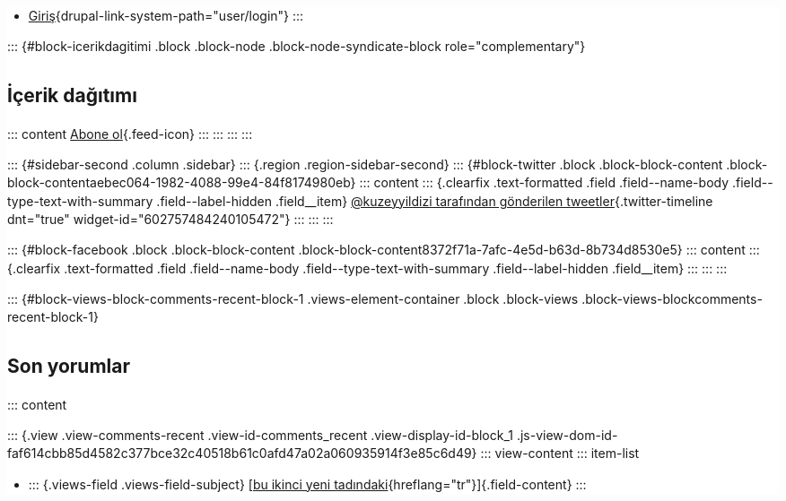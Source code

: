 -   [Giriş](/user/login){drupal-link-system-path="user/login"}
:::

::: {#block-icerikdagitimi .block .block-node .block-node-syndicate-block role="complementary"}
## İçerik dağıtımı

::: content
[Abone ol](rss.xml){.feed-icon}
:::
:::
:::
:::

::: {#sidebar-second .column .sidebar}
::: {.region .region-sidebar-second}
::: {#block-twitter .block .block-block-content .block-block-contentaebec064-1982-4088-99e4-84f8174980eb}
::: content
::: {.clearfix .text-formatted .field .field--name-body .field--type-text-with-summary .field--label-hidden .field__item}
[\@kuzeyyildizi tarafından
gönderilen tweetler](https://twitter.com/kuzeyyildizi){.twitter-timeline
dnt="true" widget-id="602757484240105472"}
:::
:::
:::

::: {#block-facebook .block .block-block-content .block-block-content8372f71a-7afc-4e5d-b63d-8b734d8530e5}
::: content
::: {.clearfix .text-formatted .field .field--name-body .field--type-text-with-summary .field--label-hidden .field__item}
:::
:::
:::

::: {#block-views-block-comments-recent-block-1 .views-element-container .block .block-views .block-views-blockcomments-recent-block-1}
## Son yorumlar

::: content
<div>

::: {.view .view-comments-recent .view-id-comments_recent .view-display-id-block_1 .js-view-dom-id-faf614cbb85d4582c377bce32c40518b61c0afd47a02a060935914f3e85c6d49}
::: view-content
::: item-list
-   ::: {.views-field .views-field-subject}
    [[bu ikinci yeni
    tadındaki](/comment/1291){hreflang="tr"}]{.field-content}
    :::
